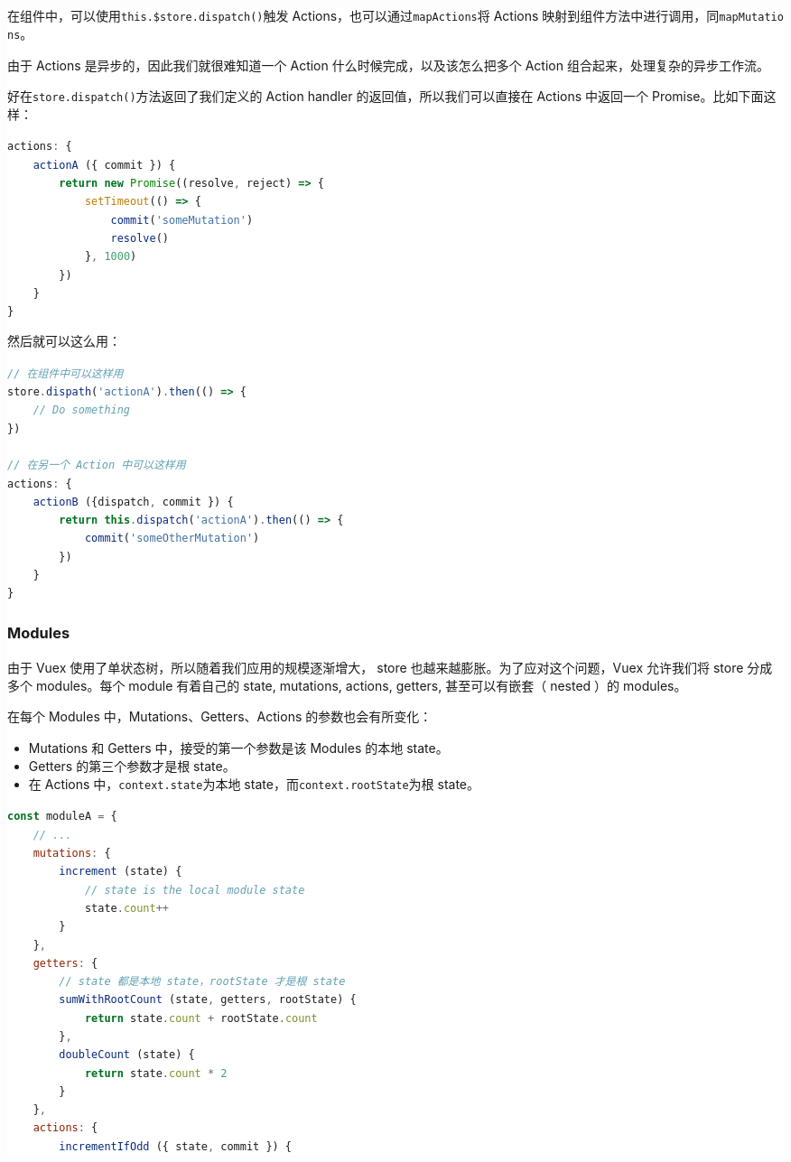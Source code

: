 在组件中，可以使用`this.$store.dispatch()`触发 Actions，也可以通过`mapActions`将 Actions 映射到组件方法中进行调用，同`mapMutations`。

由于 Actions 是异步的，因此我们就很难知道一个 Action 什么时候完成，以及该怎么把多个 Action 组合起来，处理复杂的异步工作流。

好在`store.dispatch()`方法返回了我们定义的 Action handler 的返回值，所以我们可以直接在 Actions 中返回一个 Promise。比如下面这样：

```javascript
actions: {
    actionA ({ commit }) {
        return new Promise((resolve, reject) => {
            setTimeout(() => {
                commit('someMutation')
                resolve()
            }, 1000)
        })
    }
}
```

然后就可以这么用：

```javascript
// 在组件中可以这样用
store.dispath('actionA').then(() => {
    // Do something
})

// 在另一个 Action 中可以这样用
actions: {
    actionB ({dispatch, commit }) {
        return this.dispatch('actionA').then(() => { 
            commit('someOtherMutation')
        })
    }
}
```

### Modules
由于 Vuex 使用了单状态树，所以随着我们应用的规模逐渐增大， store 也越来越膨胀。为了应对这个问题，Vuex 允许我们将 store 分成多个 modules。每个 module 有着自己的 state, mutations, actions, getters, 甚至可以有嵌套（ nested ）的 modules。

在每个 Modules 中，Mutations、Getters、Actions 的参数也会有所变化：

* Mutations 和 Getters 中，接受的第一个参数是该 Modules 的本地 state。
* Getters 的第三个参数才是根 state。
* 在 Actions 中，`context.state`为本地 state，而`context.rootState`为根 state。

```javascript
const moduleA = {
    // ...
    mutations: {
        increment (state) {
            // state is the local module state
            state.count++
        }
    },
    getters: {
        // state 都是本地 state，rootState 才是根 state
        sumWithRootCount (state, getters, rootState) {
            return state.count + rootState.count
        },
        doubleCount (state) {
            return state.count * 2
        }
    },
    actions: {
        incrementIfOdd ({ state, commit }) {
```